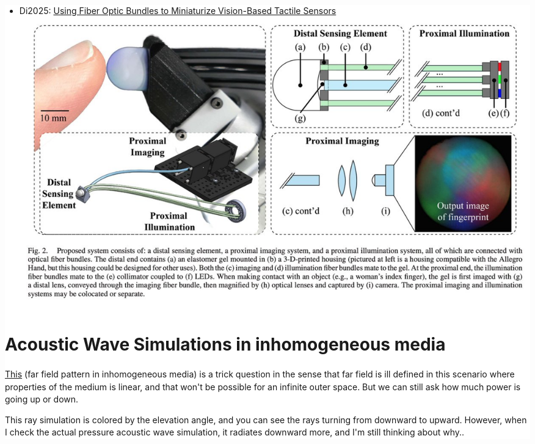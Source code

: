    - Di2025: [Using Fiber Optic Bundles to Miniaturize Vision-Based Tactile Sensors](https://doi.org/10.1109/TRO.2024.3492375)
   ![20250212_045525_0.jpg](/assets/images/2025/20241101_20250216/20250212_045525_0.jpg)


# Acoustic Wave Simulations in inhomogeneous media  
[This](https://x.com/jwt0625/status/1889239521839165460) (far field pattern in inhomogeneous media) is a trick question in the sense that far field is ill defined in this scenario where properties of the medium is linear, and that won't be possible for an infinite outer space. But we can still ask how much power is going up or down.

This ray simulation is colored by the elevation angle, and you can see the rays turning from downward to upward.
However, when I check the actual pressure acoustic wave simulation, it radiates downward more, and I'm still thinking about why..